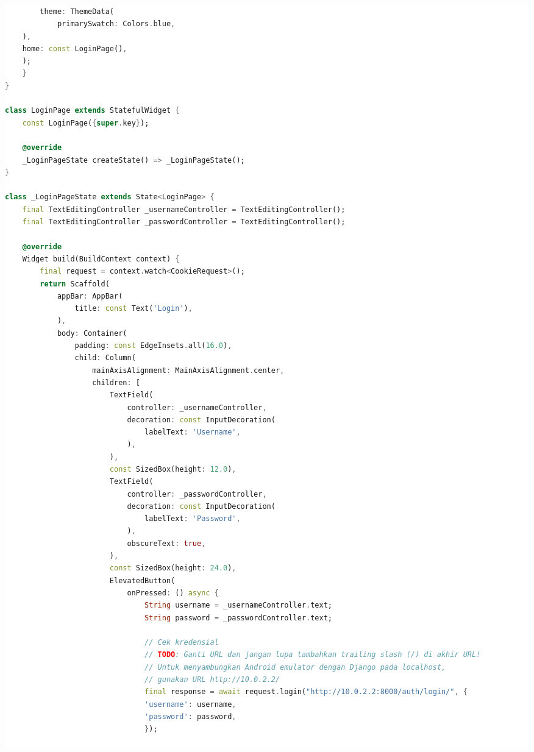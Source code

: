 ```dart
        theme: ThemeData(
            primarySwatch: Colors.blue,
    ),
    home: const LoginPage(),
    );
    }
}

class LoginPage extends StatefulWidget {
    const LoginPage({super.key});

    @override
    _LoginPageState createState() => _LoginPageState();
}

class _LoginPageState extends State<LoginPage> {
    final TextEditingController _usernameController = TextEditingController();
    final TextEditingController _passwordController = TextEditingController();

    @override
    Widget build(BuildContext context) {
        final request = context.watch<CookieRequest>();
        return Scaffold(
            appBar: AppBar(
                title: const Text('Login'),
            ),
            body: Container(
                padding: const EdgeInsets.all(16.0),
                child: Column(
                    mainAxisAlignment: MainAxisAlignment.center,
                    children: [
                        TextField(
                            controller: _usernameController,
                            decoration: const InputDecoration(
                                labelText: 'Username',
                            ),
                        ),
                        const SizedBox(height: 12.0),
                        TextField(
                            controller: _passwordController,
                            decoration: const InputDecoration(
                                labelText: 'Password',
                            ),
                            obscureText: true,
                        ),
                        const SizedBox(height: 24.0),
                        ElevatedButton(
                            onPressed: () async {
                                String username = _usernameController.text;
                                String password = _passwordController.text;

                                // Cek kredensial
                                // TODO: Ganti URL dan jangan lupa tambahkan trailing slash (/) di akhir URL!
                                // Untuk menyambungkan Android emulator dengan Django pada localhost,
                                // gunakan URL http://10.0.2.2/
                                final response = await request.login("http://10.0.2.2:8000/auth/login/", {
                                'username': username,
                                'password': password,
                                });
                    
```